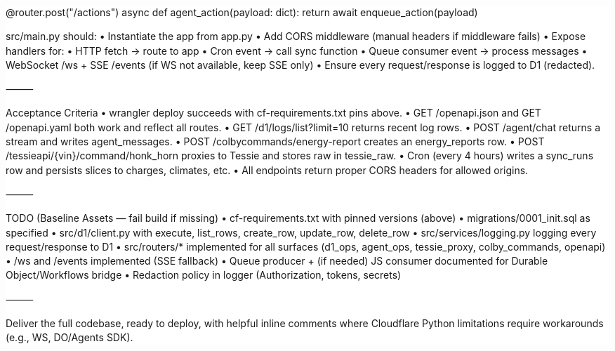 @router.post("/actions")
async def agent_action(payload: dict):
    return await enqueue_action(payload)

src/main.py should:
	•	Instantiate the app from app.py
	•	Add CORS middleware (manual headers if middleware fails)
	•	Expose handlers for:
	•	HTTP fetch → route to app
	•	Cron event → call sync function
	•	Queue consumer event → process messages
	•	WebSocket /ws + SSE /events (if WS not available, keep SSE only)
	•	Ensure every request/response is logged to D1 (redacted).

⸻

Acceptance Criteria
	•	wrangler deploy succeeds with cf-requirements.txt pins above.
	•	GET /openapi.json and GET /openapi.yaml both work and reflect all routes.
	•	GET /d1/logs/list?limit=10 returns recent log rows.
	•	POST /agent/chat returns a stream and writes agent_messages.
	•	POST /colbycommands/energy-report creates an energy_reports row.
	•	POST /tessieapi/{vin}/command/honk_horn proxies to Tessie and stores raw in tessie_raw.
	•	Cron (every 4 hours) writes a sync_runs row and persists slices to charges, climates, etc.
	•	All endpoints return proper CORS headers for allowed origins.

⸻

TODO (Baseline Assets — fail build if missing)
	•	cf-requirements.txt with pinned versions (above)
	•	migrations/0001_init.sql as specified
	•	src/d1/client.py with execute, list_rows, create_row, update_row, delete_row
	•	src/services/logging.py logging every request/response to D1
	•	src/routers/* implemented for all surfaces (d1_ops, agent_ops, tessie_proxy, colby_commands, openapi)
	•	/ws and /events implemented (SSE fallback)
	•	Queue producer + (if needed) JS consumer documented for Durable Object/Workflows bridge
	•	Redaction policy in logger (Authorization, tokens, secrets)

⸻

Deliver the full codebase, ready to deploy, with helpful inline comments where Cloudflare Python limitations require workarounds (e.g., WS, DO/Agents SDK).
